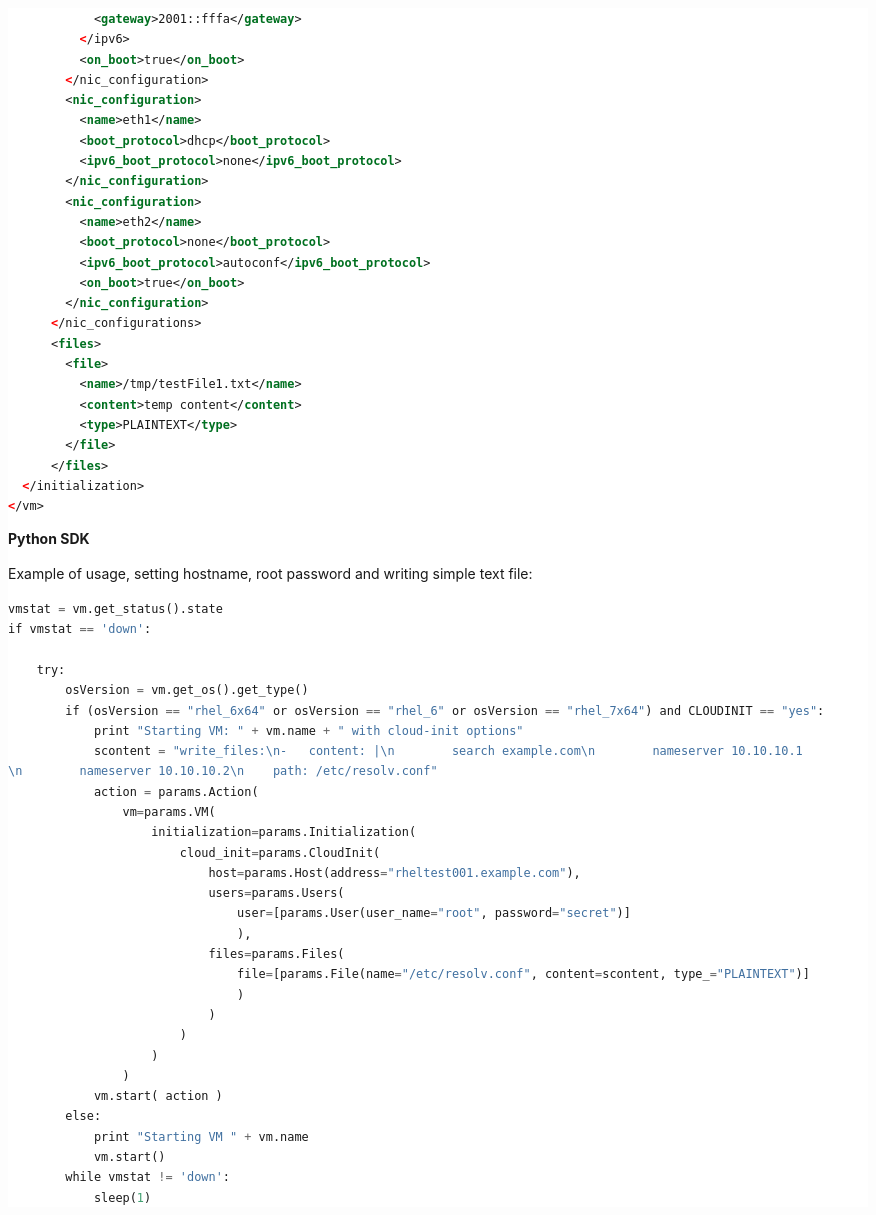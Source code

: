 ```xml
            <gateway>2001::fffa</gateway>
          </ipv6>
          <on_boot>true</on_boot>
        </nic_configuration>
        <nic_configuration>
          <name>eth1</name>
          <boot_protocol>dhcp</boot_protocol>
          <ipv6_boot_protocol>none</ipv6_boot_protocol>
        </nic_configuration>
        <nic_configuration>
          <name>eth2</name>
          <boot_protocol>none</boot_protocol>
          <ipv6_boot_protocol>autoconf</ipv6_boot_protocol>
          <on_boot>true</on_boot>
        </nic_configuration>
      </nic_configurations>
      <files>
        <file>
          <name>/tmp/testFile1.txt</name>
          <content>temp content</content>
          <type>PLAINTEXT</type>
        </file>
      </files>
  </initialization>
</vm>
```

**Python SDK**

Example of usage, setting hostname, root password and writing simple text file:

```python
vmstat = vm.get_status().state
if vmstat == 'down':
    
    try:
        osVersion = vm.get_os().get_type()
        if (osVersion == "rhel_6x64" or osVersion == "rhel_6" or osVersion == "rhel_7x64") and CLOUDINIT == "yes":
            print "Starting VM: " + vm.name + " with cloud-init options"
            scontent = "write_files:\n-   content: |\n        search example.com\n        nameserver 10.10.10.1\n        nameserver 10.10.10.2\n    path: /etc/resolv.conf"
            action = params.Action(
                vm=params.VM(
                    initialization=params.Initialization(
                        cloud_init=params.CloudInit(
                            host=params.Host(address="rheltest001.example.com"),
                            users=params.Users(
                                user=[params.User(user_name="root", password="secret")]
                                ),
                            files=params.Files(
                                file=[params.File(name="/etc/resolv.conf", content=scontent, type_="PLAINTEXT")]
                                )
                            )
                        )
                    )
                )
            vm.start( action )
        else:
            print "Starting VM " + vm.name
            vm.start()
        while vmstat != 'down':
            sleep(1)
```